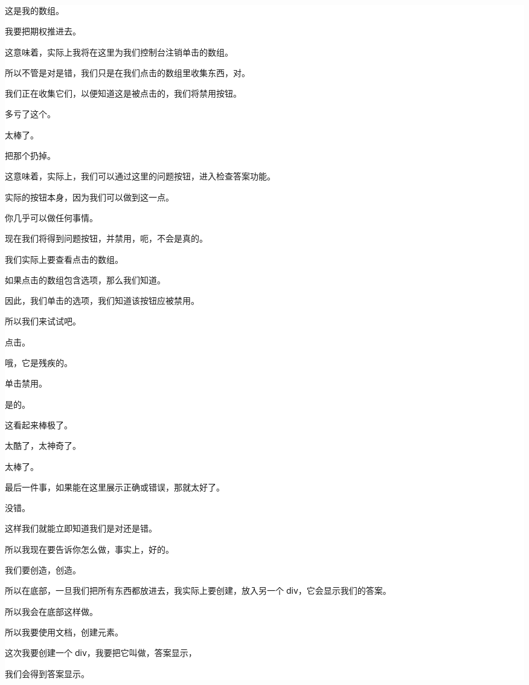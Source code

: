这是我的数组。

我要把期权推进去。

这意味着，实际上我将在这里为我们控制台注销单击的数组。

所以不管是对是错，我们只是在我们点击的数组里收集东西，对。

我们正在收集它们，以便知道这是被点击的，我们将禁用按钮。

多亏了这个。

太棒了。

把那个扔掉。

这意味着，实际上，我们可以通过这里的问题按钮，进入检查答案功能。

实际的按钮本身，因为我们可以做到这一点。

你几乎可以做任何事情。

现在我们将得到问题按钮，并禁用，呃，不会是真的。

我们实际上要查看点击的数组。

如果点击的数组包含选项，那么我们知道。

因此，我们单击的选项，我们知道该按钮应被禁用。

所以我们来试试吧。

点击。

哦，它是残疾的。

单击禁用。

是的。

这看起来棒极了。

太酷了，太神奇了。

太棒了。

最后一件事，如果能在这里展示正确或错误，那就太好了。

没错。

这样我们就能立即知道我们是对还是错。

所以我现在要告诉你怎么做，事实上，好的。

<affirmative>我们要创造，创造。</affirmative>

所以在底部，一旦我们把所有东西都放进去，我实际上要创建，放入另一个 div，它会显示我们的答案。

所以我会在底部这样做。

所以我要使用文档，创建元素。

这次我要创建一个 div，我要把它叫做，答案显示，

我们会得到答案显示。
